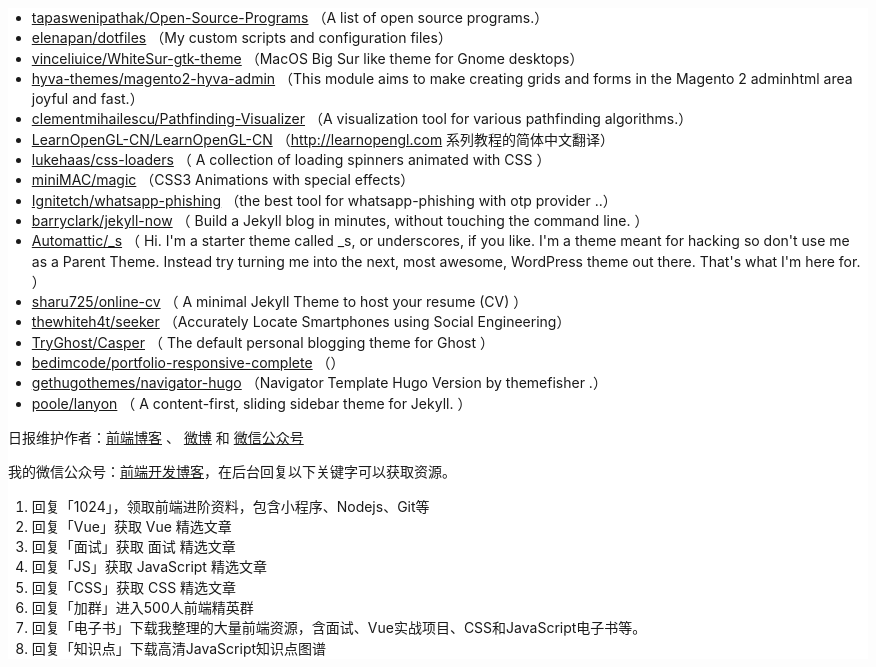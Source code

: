 * [tapaswenipathak/Open-Source-Programs](https://github.com/tapaswenipathak/Open-Source-Programs) （A list of open source programs.）
* [elenapan/dotfiles](https://github.com/elenapan/dotfiles) （My custom scripts and configuration files）
* [vinceliuice/WhiteSur-gtk-theme](https://github.com/vinceliuice/WhiteSur-gtk-theme) （MacOS Big Sur like theme for Gnome desktops）
* [hyva-themes/magento2-hyva-admin](https://github.com/hyva-themes/magento2-hyva-admin) （This module aims to make creating grids and forms in the Magento 2 adminhtml area joyful and fast.）
* [clementmihailescu/Pathfinding-Visualizer](https://github.com/clementmihailescu/Pathfinding-Visualizer) （A visualization tool for various pathfinding algorithms.）
* [LearnOpenGL-CN/LearnOpenGL-CN](https://github.com/LearnOpenGL-CN/LearnOpenGL-CN) （<a href="http://learnopengl.com" rel="nofollow">http://learnopengl.com</a> 系列教程的简体中文翻译）
* [lukehaas/css-loaders](https://github.com/lukehaas/css-loaders) （
        A collection of loading spinners animated with CSS
      ）
* [miniMAC/magic](https://github.com/miniMAC/magic) （CSS3 Animations with special effects）
* [Ignitetch/whatsapp-phishing](https://github.com/Ignitetch/whatsapp-phishing) （the best tool for whatsapp-phishing with otp provider ..）
* [barryclark/jekyll-now](https://github.com/barryclark/jekyll-now) （
        Build a Jekyll blog in minutes, without touching the command line.
      ）
* [Automattic/_s](https://github.com/Automattic/_s) （
        Hi. I'm a starter theme called _s, or underscores, if you like. I'm a theme meant for hacking so don't use me as a Parent Theme. Instead try turning me into the next, most awesome, WordPress theme out there. That's what I'm here for.
      ）
* [sharu725/online-cv](https://github.com/sharu725/online-cv) （
        A minimal Jekyll Theme to host your resume (CV)
      ）
* [thewhiteh4t/seeker](https://github.com/thewhiteh4t/seeker) （Accurately Locate Smartphones using Social Engineering）
* [TryGhost/Casper](https://github.com/TryGhost/Casper) （
        The default personal blogging theme for Ghost
      ）
* [bedimcode/portfolio-responsive-complete](https://github.com/bedimcode/portfolio-responsive-complete) （）
* [gethugothemes/navigator-hugo](https://github.com/gethugothemes/navigator-hugo) （Navigator Template Hugo Version by themefisher .）
* [poole/lanyon](https://github.com/poole/lanyon) （
        A content-first, sliding sidebar theme for Jekyll.
      ）


日报维护作者：[前端博客](https://qdkfweb.cn/) 、 [微博](https://qdkfweb.cn/go/weibo) 和 [微信公众号](https://open.weixin.qq.com/qr/code?username=caibaojian_com)

我的微信公众号：[前端开发博客](https://open.weixin.qq.com/qr/code?username=caibaojian_com)，在后台回复以下关键字可以获取资源。

1. 回复「1024」，领取前端进阶资料，包含小程序、Nodejs、Git等
2. 回复「Vue」获取 Vue 精选文章
3. 回复「面试」获取 面试 精选文章
4. 回复「JS」获取 JavaScript 精选文章
5. 回复「CSS」获取 CSS 精选文章
6. 回复「加群」进入500人前端精英群
7. 回复「电子书」下载我整理的大量前端资源，含面试、Vue实战项目、CSS和JavaScript电子书等。
8. 回复「知识点」下载高清JavaScript知识点图谱
